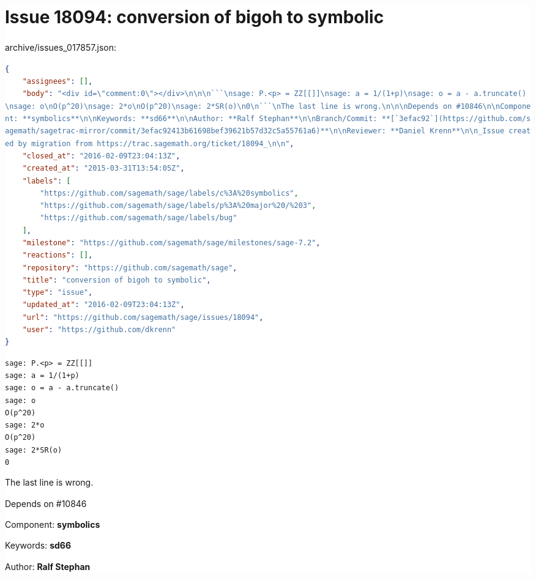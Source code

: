 # Issue 18094: conversion of bigoh to symbolic

archive/issues_017857.json:
```json
{
    "assignees": [],
    "body": "<div id=\"comment:0\"></div>\n\n\n```\nsage: P.<p> = ZZ[[]]\nsage: a = 1/(1+p)\nsage: o = a - a.truncate()\nsage: o\nO(p^20)\nsage: 2*o\nO(p^20)\nsage: 2*SR(o)\n0\n```\nThe last line is wrong.\n\n\nDepends on #10846\n\nComponent: **symbolics**\n\nKeywords: **sd66**\n\nAuthor: **Ralf Stephan**\n\nBranch/Commit: **[`3efac92`](https://github.com/sagemath/sagetrac-mirror/commit/3efac92413b61698bef39621b57d32c5a55761a6)**\n\nReviewer: **Daniel Krenn**\n\n_Issue created by migration from https://trac.sagemath.org/ticket/18094_\n\n",
    "closed_at": "2016-02-09T23:04:13Z",
    "created_at": "2015-03-31T13:54:05Z",
    "labels": [
        "https://github.com/sagemath/sage/labels/c%3A%20symbolics",
        "https://github.com/sagemath/sage/labels/p%3A%20major%20/%203",
        "https://github.com/sagemath/sage/labels/bug"
    ],
    "milestone": "https://github.com/sagemath/sage/milestones/sage-7.2",
    "reactions": [],
    "repository": "https://github.com/sagemath/sage",
    "title": "conversion of bigoh to symbolic",
    "type": "issue",
    "updated_at": "2016-02-09T23:04:13Z",
    "url": "https://github.com/sagemath/sage/issues/18094",
    "user": "https://github.com/dkrenn"
}
```
<div id="comment:0"></div>


```
sage: P.<p> = ZZ[[]]
sage: a = 1/(1+p)
sage: o = a - a.truncate()
sage: o
O(p^20)
sage: 2*o
O(p^20)
sage: 2*SR(o)
0
```
The last line is wrong.


Depends on #10846

Component: **symbolics**

Keywords: **sd66**

Author: **Ralf Stephan**
